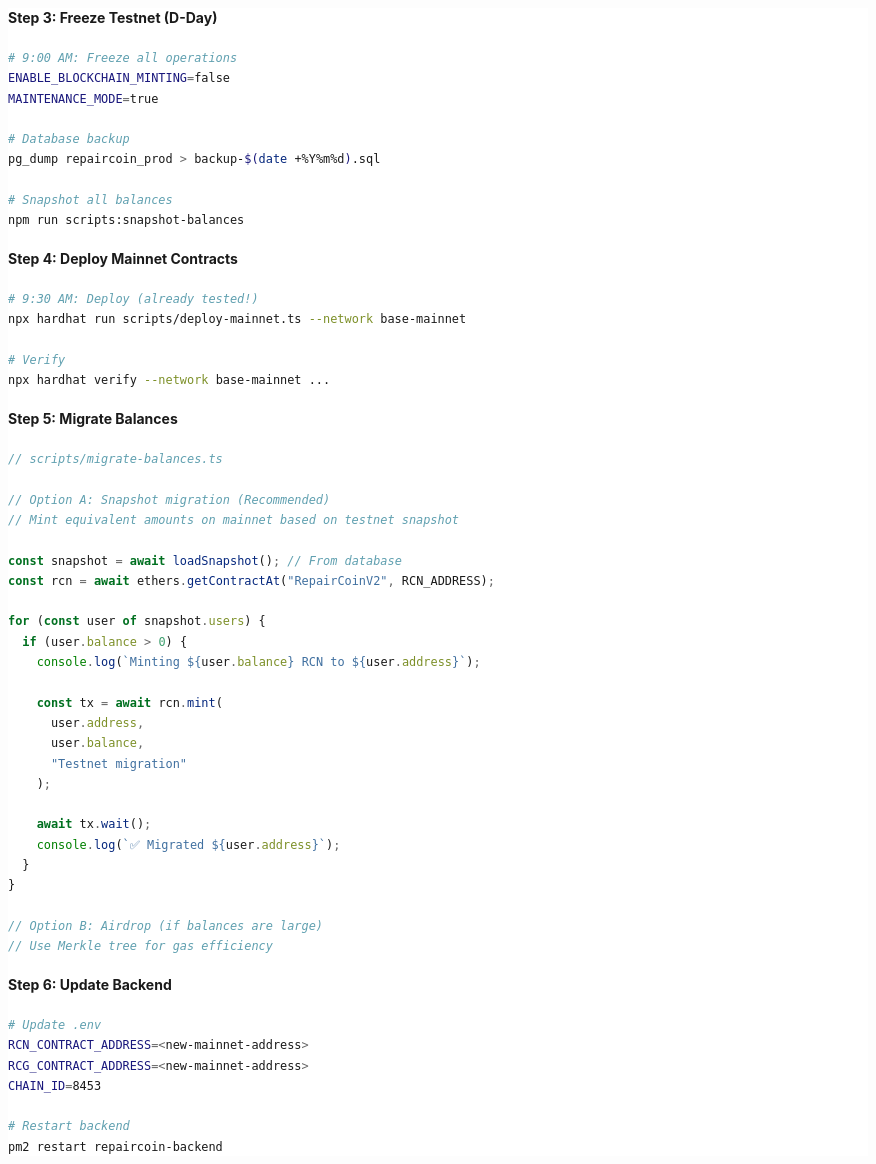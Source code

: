 #### Step 3: Freeze Testnet (D-Day)
```bash
# 9:00 AM: Freeze all operations
ENABLE_BLOCKCHAIN_MINTING=false
MAINTENANCE_MODE=true

# Database backup
pg_dump repaircoin_prod > backup-$(date +%Y%m%d).sql

# Snapshot all balances
npm run scripts:snapshot-balances
```

#### Step 4: Deploy Mainnet Contracts
```bash
# 9:30 AM: Deploy (already tested!)
npx hardhat run scripts/deploy-mainnet.ts --network base-mainnet

# Verify
npx hardhat verify --network base-mainnet ...
```

#### Step 5: Migrate Balances
```typescript
// scripts/migrate-balances.ts

// Option A: Snapshot migration (Recommended)
// Mint equivalent amounts on mainnet based on testnet snapshot

const snapshot = await loadSnapshot(); // From database
const rcn = await ethers.getContractAt("RepairCoinV2", RCN_ADDRESS);

for (const user of snapshot.users) {
  if (user.balance > 0) {
    console.log(`Minting ${user.balance} RCN to ${user.address}`);

    const tx = await rcn.mint(
      user.address,
      user.balance,
      "Testnet migration"
    );

    await tx.wait();
    console.log(`✅ Migrated ${user.address}`);
  }
}

// Option B: Airdrop (if balances are large)
// Use Merkle tree for gas efficiency
```

#### Step 6: Update Backend
```bash
# Update .env
RCN_CONTRACT_ADDRESS=<new-mainnet-address>
RCG_CONTRACT_ADDRESS=<new-mainnet-address>
CHAIN_ID=8453

# Restart backend
pm2 restart repaircoin-backend
```
